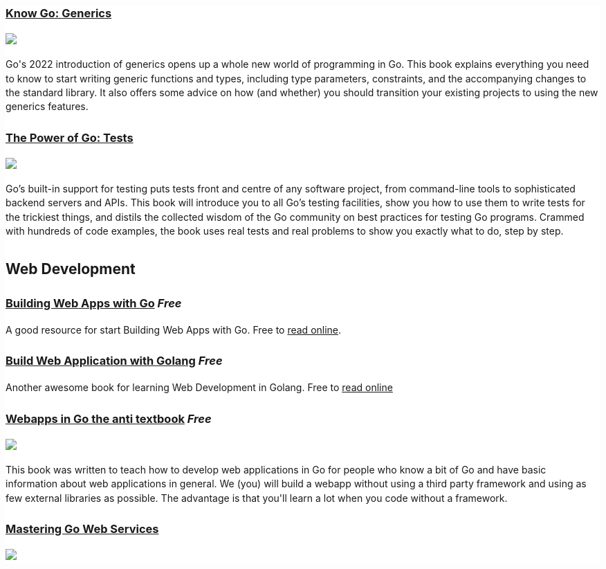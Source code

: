 ### [Know Go: Generics](https://bitfieldconsulting.com/books/generics)

<a href="https://bitfieldconsulting.com/books/generics"><img src="https://images.squarespace-cdn.com/content/v1/5e10bdc20efb8f0d169f85f9/1643387892301-I6TQK6R6BYLTMCYCUKHM/cover.png?format=1000w" width="120px"/></a>

Go's 2022 introduction of generics opens up a whole new world of programming in Go. This book explains everything you need to know to start writing generic functions and types, including type parameters, constraints, and the accompanying changes to the standard library. It also offers some advice on how (and whether) you should transition your existing projects to using the new generics features.

### [The Power of Go: Tests](https://bitfieldconsulting.com/books/tests)

<a href="https://bitfieldconsulting.com/books/tests"><img src="https://images.squarespace-cdn.com/content/v1/5e10bdc20efb8f0d169f85f9/1661858750853-ODNL21P3TSKW7B9YKS1D/cover.png?format=1000w" width="120px"/></a>

Go’s built-in support for testing puts tests front and centre of any software project, from command-line tools to sophisticated backend servers and APIs. This book will introduce you to all Go’s testing facilities, show you how to use them to write tests for the trickiest things, and distils the collected wisdom of the Go community on best practices for testing Go programs. Crammed with hundreds of code examples, the book uses real tests and real problems to show you exactly what to do, step by step.

**Web Development**
----
### [Building Web Apps with Go](https://www.gitbook.com/book/codegangsta/building-web-apps-with-go/details) *Free*

A good resource for start Building Web Apps with Go. Free to [read online](http://codegangsta.gitbooks.io/building-web-apps-with-go/content/).

### [Build Web Application with Golang](https://www.gitbook.com/book/astaxie/build-web-application-with-golang/details) *Free*

Another awesome book for learning Web Development in Golang. Free to [read online](http://astaxie.gitbooks.io/build-web-application-with-golang/content/en/index.html)

### [Webapps in Go the anti textbook](https://github.com/thewhitetulip/web-dev-golang-anti-textbook) *Free*

<img src="https://raw.githubusercontent.com/thewhitetulip/web-dev-golang-anti-textbook/raw/master/cover.jpg" width="120px"/>

This book was written to teach how to develop web applications in Go for people who know a bit of Go and have basic information about web applications in general. We (you) will build a webapp without using a third party framework and using as few external libraries as possible. The advantage is that you'll learn a lot when you code without a framework.

### [Mastering Go Web Services ](https://www.packtpub.com/product/mastering-go-web-services/9781783981304)

<a href="https://www.packtpub.com/product/mastering-go-web-services/9781783981304"><img src="https://static.packt-cdn.com/products/9781783981304/cover/smaller" width="120px"/></a>
